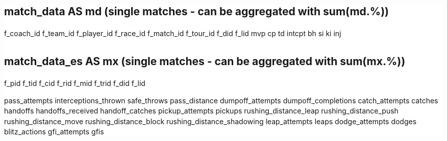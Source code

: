 ## match_data AS md (single matches - can be aggregated with sum(md.%))

f_coach_id
f_team_id
f_player_id
f_race_id
f_match_id
f_tour_id
f_did
f_lid
mvp
cp
td
intcpt
bh
si
ki
inj

## match_data_es AS mx (single matches - can be aggregated with sum(mx.%))

f_pid
f_tid
f_cid
f_rid
f_mid
f_trid
f_did
f_lid

pass_attempts
interceptions_thrown
safe_throws
pass_distance
dumpoff_attempts
dumpoff_completions
catch_attempts
catches
handoffs
handoffs_received
handoff_catches
pickup_attempts
pickups
rushing_distance_leap
rushing_distance_push
rushing_distance_move
rushing_distance_block
rushing_distance_shadowing
leap_attempts
leaps
dodge_attempts
dodges
blitz_actions
gfi_attempts
gfis
